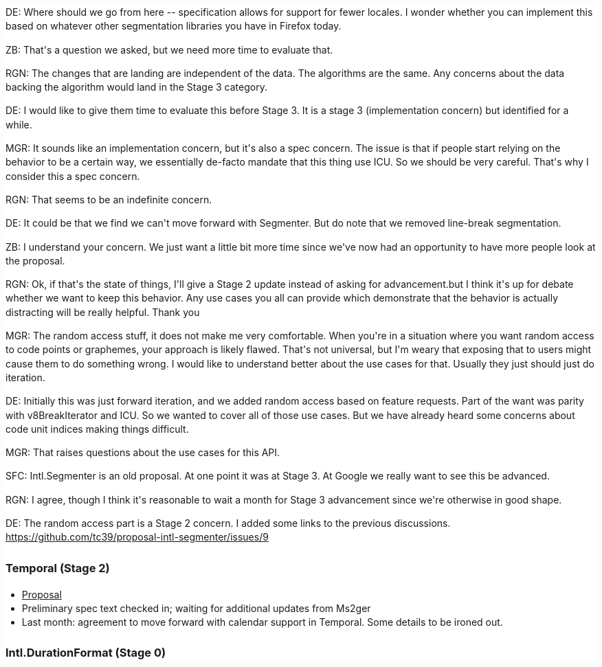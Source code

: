 DE: Where should we go from here -- specification allows for support for fewer locales.  I wonder whether you can implement this based on whatever other segmentation libraries you have in Firefox today.

ZB: That's a question we asked, but we need more time to evaluate that.

RGN: The changes that are landing are independent of the data.  The algorithms are the same.  Any concerns about the data backing the algorithm would land in the Stage 3 category.

DE: I would like to give them time to evaluate this before Stage 3.  It is a stage 3 (implementation concern) but identified for a while.
 
MGR: It sounds like an implementation concern, but it's also a spec concern.  The issue is that if people start relying on the behavior to be a certain way, we essentially de-facto mandate that this thing use ICU.  So we should be very careful.  That's why I consider this a spec concern.

RGN: That seems to be an indefinite concern.

DE: It could be that we find we can't move forward with Segmenter.  But do note that we removed line-break segmentation.

ZB: I understand your concern.  We just want a little bit more time since we've now had an opportunity to have more people look at the proposal.

RGN: Ok, if that's the state of things, I'll give a Stage 2 update instead of asking for advancement.but I think it's up for debate whether we want to keep this behavior. Any use cases you all can provide which demonstrate that the behavior is actually distracting will be really helpful. Thank you

MGR: The random access stuff, it does not make me very comfortable.  When you're in a situation where you want random access to code points or graphemes, your approach is likely flawed.  That's not universal, but I'm weary that exposing that to users might cause them to do something wrong.  I would like to understand better about the use cases for that.  Usually they just should just do iteration.

DE: Initially this was just forward iteration, and we added random access based on feature requests.  Part of the want was parity with v8BreakIterator and ICU.  So we wanted to cover all of those use cases.  But we have already heard some concerns about code unit indices making things difficult.

MGR: That raises questions about the use cases for this API.

SFC: Intl.Segmenter is an old proposal.  At one point it was at Stage 3.  At Google we really want to see this be advanced.

RGN: I agree, though I think it's reasonable to wait a month for Stage 3 advancement since we're otherwise in good shape.

DE: The random access part is a Stage 2 concern.  I added some links to the previous discussions. https://github.com/tc39/proposal-intl-segmenter/issues/9 


### Temporal (Stage 2)

- [Proposal](https://github.com/tc39/proposal-temporal)
- Preliminary spec text checked in; waiting for additional updates from Ms2ger
- Last month: agreement to move forward with calendar support in Temporal. Some details to be ironed out.


### Intl.DurationFormat (Stage 0)
